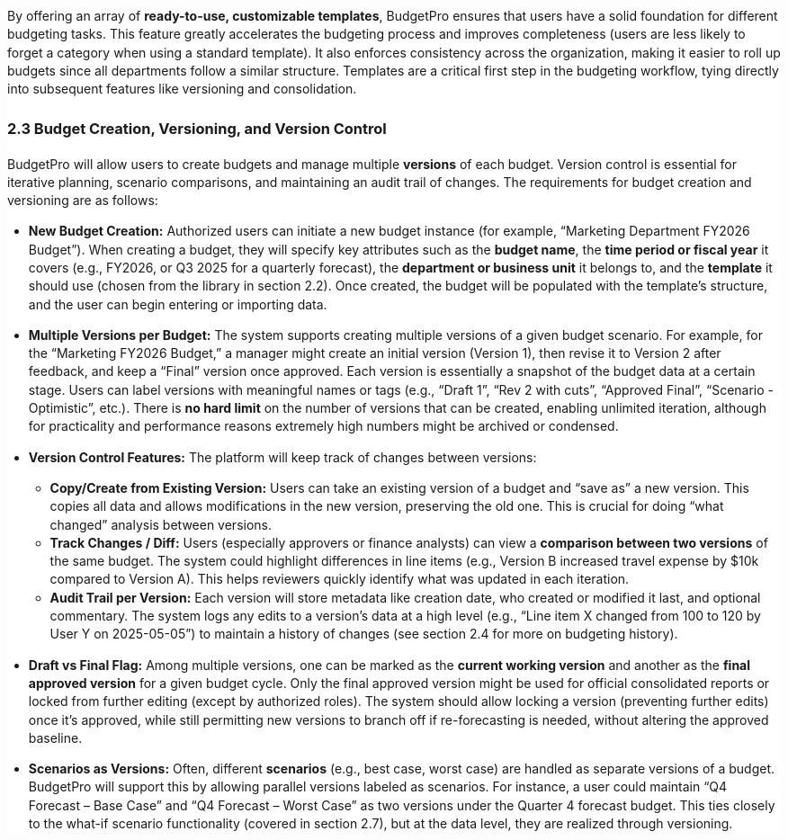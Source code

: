 By offering an array of **ready-to-use, customizable templates**, BudgetPro ensures that users have a solid foundation for different budgeting tasks. This feature greatly accelerates the budgeting process and improves completeness (users are less likely to forget a category when using a standard template). It also enforces consistency across the organization, making it easier to roll up budgets since all departments follow a similar structure. Templates are a critical first step in the budgeting workflow, tying directly into subsequent features like versioning and consolidation.

### 2.3 Budget Creation, Versioning, and Version Control

BudgetPro will allow users to create budgets and manage multiple **versions** of each budget. Version control is essential for iterative planning, scenario comparisons, and maintaining an audit trail of changes. The requirements for budget creation and versioning are as follows:

- **New Budget Creation:** Authorized users can initiate a new budget instance (for example, “Marketing Department FY2026 Budget”). When creating a budget, they will specify key attributes such as the **budget name**, the **time period or fiscal year** it covers (e.g., FY2026, or Q3 2025 for a quarterly forecast), the **department or business unit** it belongs to, and the **template** it should use (chosen from the library in section 2.2). Once created, the budget will be populated with the template’s structure, and the user can begin entering or importing data.

- **Multiple Versions per Budget:** The system supports creating multiple versions of a given budget scenario. For example, for the “Marketing FY2026 Budget,” a manager might create an initial version (Version 1), then revise it to Version 2 after feedback, and keep a “Final” version once approved. Each version is essentially a snapshot of the budget data at a certain stage. Users can label versions with meaningful names or tags (e.g., “Draft 1”, “Rev 2 with cuts”, “Approved Final”, “Scenario - Optimistic”, etc.). There is **no hard limit** on the number of versions that can be created, enabling unlimited iteration, although for practicality and performance reasons extremely high numbers might be archived or condensed.

- **Version Control Features:** The platform will keep track of changes between versions:

  - **Copy/Create from Existing Version:** Users can take an existing version of a budget and “save as” a new version. This copies all data and allows modifications in the new version, preserving the old one. This is crucial for doing “what changed” analysis between versions.
  - **Track Changes / Diff:** Users (especially approvers or finance analysts) can view a **comparison between two versions** of the same budget. The system could highlight differences in line items (e.g., Version B increased travel expense by \$10k compared to Version A). This helps reviewers quickly identify what was updated in each iteration.
  - **Audit Trail per Version:** Each version will store metadata like creation date, who created or modified it last, and optional commentary. The system logs any edits to a version’s data at a high level (e.g., “Line item X changed from 100 to 120 by User Y on 2025-05-05”) to maintain a history of changes (see section 2.4 for more on budgeting history).

- **Draft vs Final Flag:** Among multiple versions, one can be marked as the **current working version** and another as the **final approved version** for a given budget cycle. Only the final approved version might be used for official consolidated reports or locked from further editing (except by authorized roles). The system should allow locking a version (preventing further edits) once it’s approved, while still permitting new versions to branch off if re-forecasting is needed, without altering the approved baseline.

- **Scenarios as Versions:** Often, different **scenarios** (e.g., best case, worst case) are handled as separate versions of a budget. BudgetPro will support this by allowing parallel versions labeled as scenarios. For instance, a user could maintain “Q4 Forecast – Base Case” and “Q4 Forecast – Worst Case” as two versions under the Quarter 4 forecast budget. This ties closely to the what-if scenario functionality (covered in section 2.7), but at the data level, they are realized through versioning.
